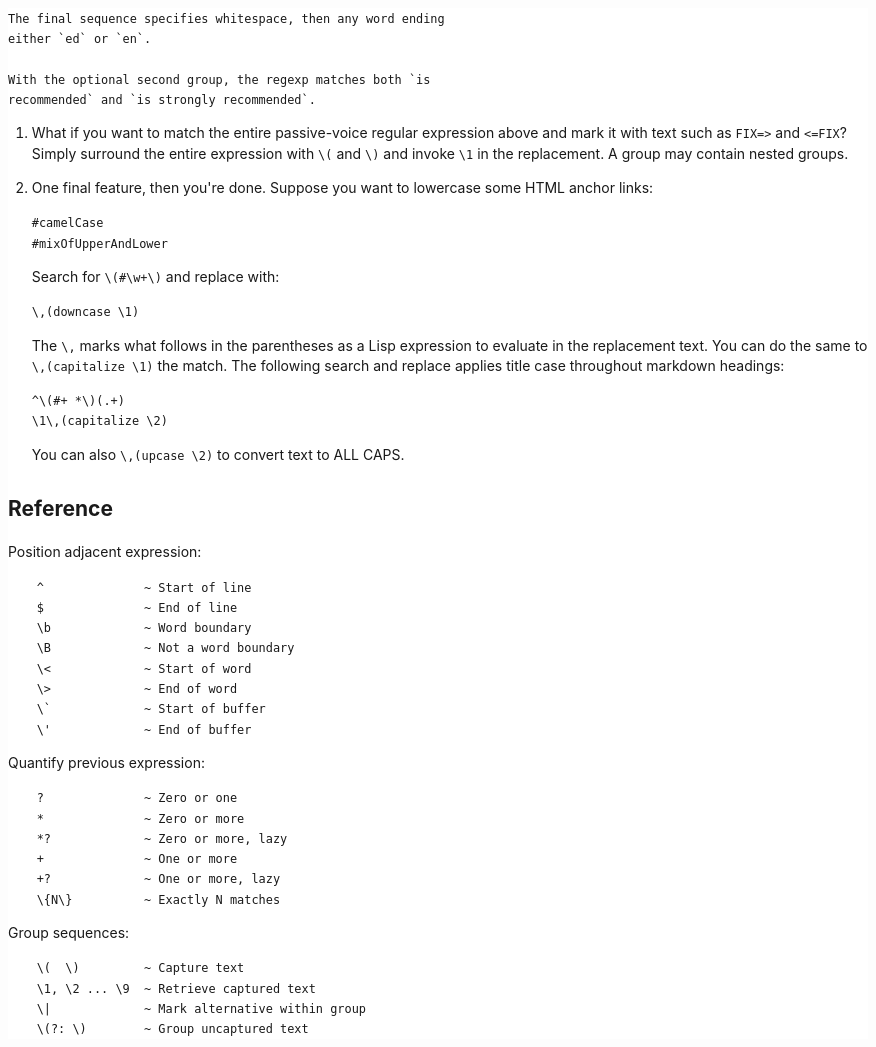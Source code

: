     The final sequence specifies whitespace, then any word ending
    either `ed` or `en`.

    With the optional second group, the regexp matches both `is
    recommended` and `is strongly recommended`.

1.  What if you want to match the entire passive-voice regular
    expression above and mark it with text such as `FIX=>` and
    `<=FIX`?  Simply surround the entire expression with `\(` and `\)`
    and invoke `\1` in the replacement. A group may contain nested
    groups.

1.  One final feature, then you're done. Suppose you want to lowercase
    some HTML anchor links:

        #camelCase
        #mixOfUpperAndLower

    Search for `\(#\w+\)` and replace with:

        \,(downcase \1)

    The `\,` marks what follows in the parentheses as a Lisp
    expression to evaluate in the replacement text. You can do the
    same to `\,(capitalize \1)` the match. The following search and
    replace applies title case throughout markdown headings:

        ^\(#+ *\)(.+)
        \1\,(capitalize \2)

    You can also `\,(upcase \2)` to convert text to ALL CAPS.

## Reference

Position adjacent expression:

        ^              ~ Start of line
        $              ~ End of line
        \b             ~ Word boundary
        \B             ~ Not a word boundary
        \<             ~ Start of word
        \>             ~ End of word
        \`             ~ Start of buffer
        \'             ~ End of buffer
        
Quantify previous expression:

        ?              ~ Zero or one
        *              ~ Zero or more
        *?             ~ Zero or more, lazy
        +              ~ One or more
        +?             ~ One or more, lazy
        \{N\}          ~ Exactly N matches

Group sequences:

        \(  \)         ~ Capture text
        \1, \2 ... \9  ~ Retrieve captured text
        \|             ~ Mark alternative within group
        \(?: \)        ~ Group uncaptured text
